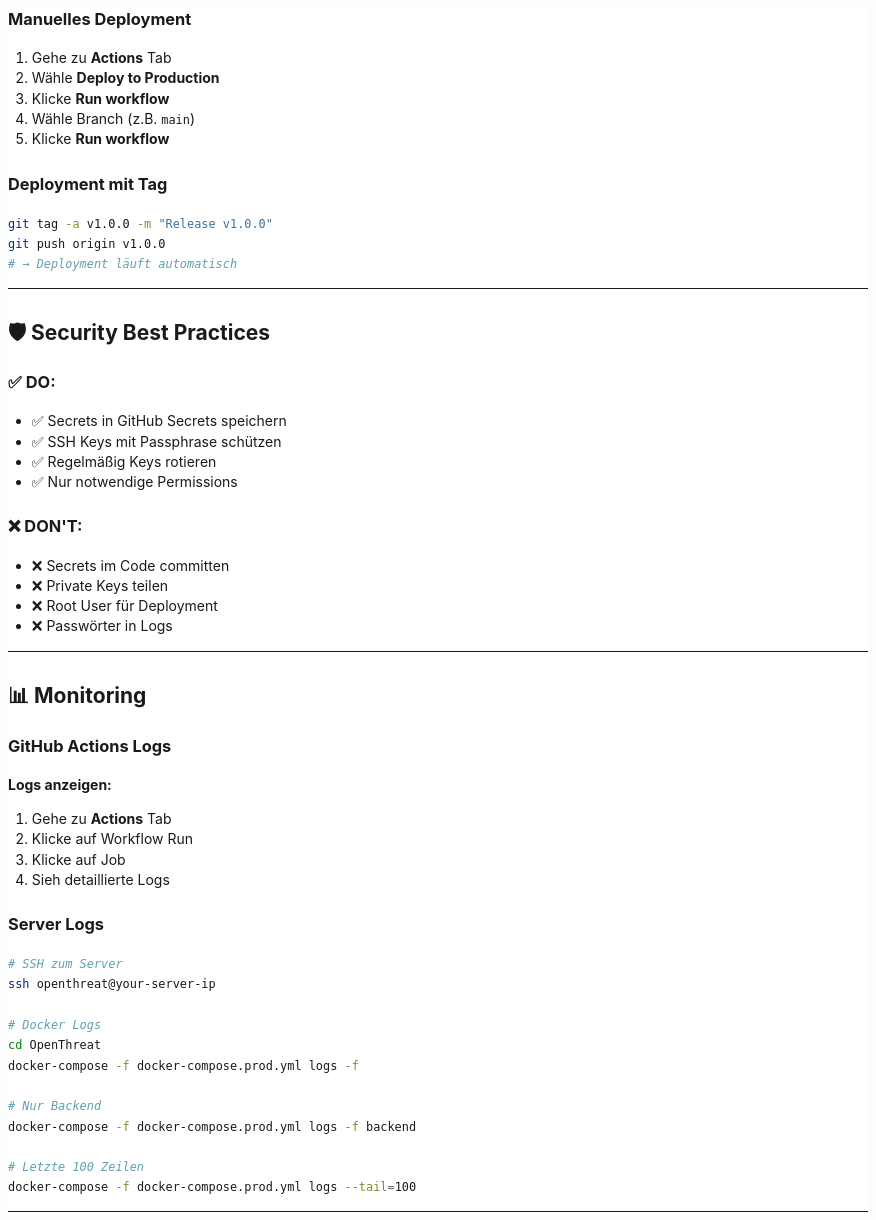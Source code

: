### Manuelles Deployment

1. Gehe zu **Actions** Tab
2. Wähle **Deploy to Production**
3. Klicke **Run workflow**
4. Wähle Branch (z.B. `main`)
5. Klicke **Run workflow**

### Deployment mit Tag

```bash
git tag -a v1.0.0 -m "Release v1.0.0"
git push origin v1.0.0
# → Deployment läuft automatisch
```

---

## 🛡️ Security Best Practices

### ✅ DO:
- ✅ Secrets in GitHub Secrets speichern
- ✅ SSH Keys mit Passphrase schützen
- ✅ Regelmäßig Keys rotieren
- ✅ Nur notwendige Permissions

### ❌ DON'T:
- ❌ Secrets im Code committen
- ❌ Private Keys teilen
- ❌ Root User für Deployment
- ❌ Passwörter in Logs

---

## 📊 Monitoring

### GitHub Actions Logs

**Logs anzeigen:**
1. Gehe zu **Actions** Tab
2. Klicke auf Workflow Run
3. Klicke auf Job
4. Sieh detaillierte Logs

### Server Logs

```bash
# SSH zum Server
ssh openthreat@your-server-ip

# Docker Logs
cd OpenThreat
docker-compose -f docker-compose.prod.yml logs -f

# Nur Backend
docker-compose -f docker-compose.prod.yml logs -f backend

# Letzte 100 Zeilen
docker-compose -f docker-compose.prod.yml logs --tail=100
```

---